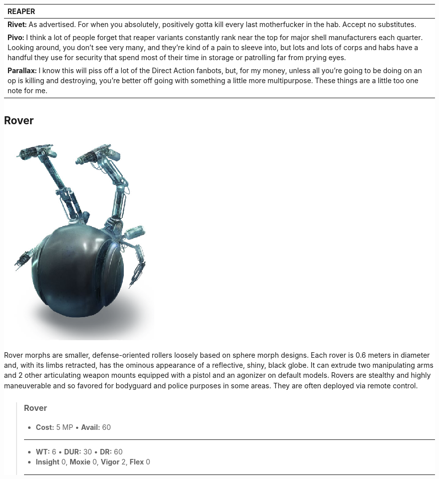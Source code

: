 </blockquote>

| **REAPER**                                                                                                                                                                                                                                                                                                                                                                       |
| :------------------------------------------------------------------------------------------------------------------------------------------------------------------------------------------------------------------------------------------------------------------------------------------------------------------------------------------------------------------------------- |
| **Rivet:** As advertised. For when you absolutely, positively gotta kill every last motherfucker in the hab. Accept no substitutes.                                                                                                                                                                                                                                              |
| **Pivo:** I think a lot of people forget that reaper variants constantly rank near the top for major shell manufacturers each quarter. Looking around, you don’t see very many, and they’re kind of a pain to sleeve into, but lots and lots of corps and habs have a handful they use for security that spend most of their time in storage or patrolling far from prying eyes. |
| **Parallax:** I know this will piss off a lot of the Direct Action fanbots, but, for my money, unless all you’re going to be doing on an op is killing and destroying, you’re better off going with something a little more multipurpose. These things are a little too one note for me.                                                                                         |

## Rover

![Rover](./PNG/rover.png)

Rover morphs are smaller, defense-oriented rollers loosely based on sphere morph designs. Each rover is 0.6 meters in diameter and, with its limbs retracted, has the ominous appearance of a reflective, shiny, black globe. It can extrude two manipulating arms and 2 other articulating weapon mounts equipped with a pistol and an agonizer on default models. Rovers are stealthy and highly maneuverable and so favored for bodyguard and police purposes in some areas. They are often deployed via remote control.

<blockquote class="indent stat-list">

### Rover

- **Cost:** 5&nbsp;MP • **Avail:** 60

---

- **WT:** 6 • **DUR:** 30 • **DR:** 60
- **Insight** 0, **Moxie** 0, **Vigor** 2, **Flex** 0

---
